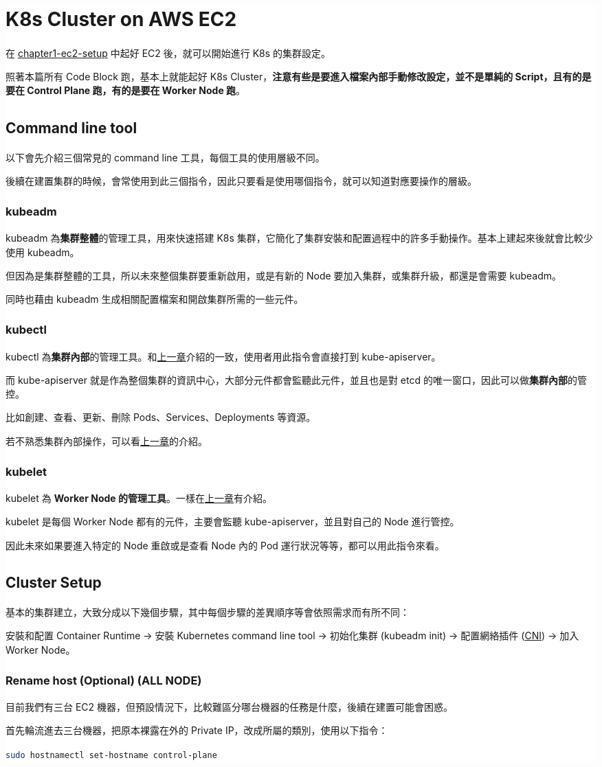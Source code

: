 # K8s Cluster on AWS EC2

在 [chapter1-ec2-setup](/02_environment_setup/chapter1-ec2-setup.md) 中起好 EC2 後，就可以開始進行 K8s 的集群設定。

照著本篇所有 Code Block 跑，基本上就能起好 K8s Cluster，**注意有些是要進入檔案內部手動修改設定，並不是單純的 Script，且有的是要在 Control Plane 跑，有的是要在 Worker Node 跑**。

## Command line tool

以下會先介紹三個常見的 command line 工具，每個工具的使用層級不同。

後續在建置集群的時候，會常使用到此三個指令，因此只要看是使用哪個指令，就可以知道對應要操作的層級。

### kubeadm

kubeadm 為**集群整體**的管理工具，用來快速搭建 K8s 集群，它簡化了集群安裝和配置過程中的許多手動操作。基本上建起來後就會比較少使用 kubeadm。

但因為是集群整體的工具，所以未來整個集群要重新啟用，或是有新的 Node 要加入集群，或集群升級，都還是會需要 kubeadm。

同時也藉由 kubeadm 生成相關配置檔案和開啟集群所需的一些元件。

### kubectl

kubectl 為**集群內部**的管理工具。和[上一章](/01_kubernetes_introduction/chapter2-component-details.md)介紹的一致，使用者用此指令會直接打到 kube-apiserver。

而 kube-apiserver 就是作為整個集群的資訊中心，大部分元件都會監聽此元件，並且也是對 etcd 的唯一窗口，因此可以做**集群內部**的管控。

比如創建、查看、更新、刪除 Pods、Services、Deployments 等資源。

若不熟悉集群內部操作，可以看[上一章](/01_kubernetes_introduction/chapter2-component-details.md)的介紹。

### kubelet

kubelet 為 **Worker Node 的管理工具**。一樣在[上一章](/01_kubernetes_introduction/chapter2-component-details.md)有介紹。

kubelet 是每個 Worker Node 都有的元件，主要會監聽 kube-apiserver，並且對自己的 Node 進行管控。

因此未來如果要進入特定的 Node 重啟或是查看 Node 內的 Pod 運行狀況等等，都可以用此指令來看。

## Cluster Setup

基本的集群建立，大致分成以下幾個步驟，其中每個步驟的差異順序等會依照需求而有所不同：

安裝和配置 Container Runtime → 安裝 Kubernetes command line tool → 初始化集群 (kubeadm init) → 配置網絡插件 ([CNI](#network-setup)) → 加入 Worker Node。

### Rename host (Optional) (ALL NODE)

目前我們有三台 EC2 機器，但預設情況下，比較難區分哪台機器的任務是什麼，後續在建置可能會困惑。

首先輪流進去三台機器，把原本裸露在外的 Private IP，改成所屬的類別，使用以下指令：

```sh
sudo hostnamectl set-hostname control-plane
```
